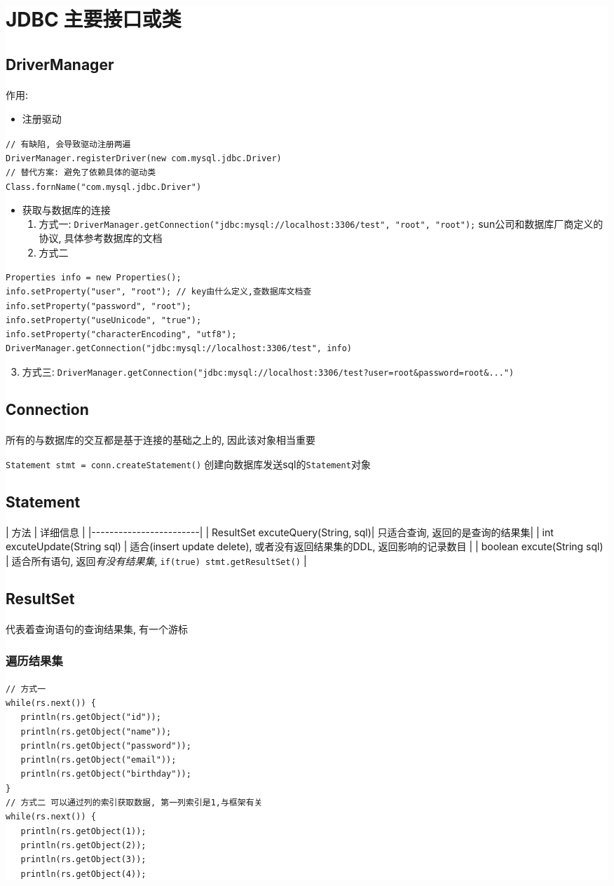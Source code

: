 # JDBC 主要接口或类 #

## DriverManager ##
作用:
* 注册驱动
~~~~~~
// 有缺陷, 会导致驱动注册两遍
DriverManager.registerDriver(new com.mysql.jdbc.Driver)
// 替代方案: 避免了依赖具体的驱动类
Class.fornName("com.mysql.jdbc.Driver")
~~~~~~
* 获取与数据库的连接
  1. 方式一: 
`DriverManager.getConnection("jdbc:mysql://localhost:3306/test", "root", "root");`
sun公司和数据库厂商定义的协议, 具体参考数据库的文档
  2. 方式二
~~~~~~
Properties info = new Properties();
info.setProperty("user", "root"); // key由什么定义,查数据库文档查
info.setProperty("password", "root");
info.setProperty("useUnicode", "true");
info.setProperty("characterEncoding", "utf8");
DriverManager.getConnection("jdbc:mysql://localhost:3306/test", info)
~~~~~~
  3. 方式三: `DriverManager.getConnection("jdbc:mysql://localhost:3306/test?user=root&password=root&...")`
  

## Connection ##
所有的与数据库的交互都是基于连接的基础之上的, 因此该对象相当重要

`Statement stmt = conn.createStatement()` 创建向数据库发送sql的`Statement`对象

## Statement ##
|  方法  |  详细信息 |
|------------------------|
| ResultSet excuteQuery(String, sql)| 只适合查询, 返回的是查询的结果集|
| int excuteUpdate(String sql) | 适合(insert update delete), 或者没有返回结果集的DDL, 返回影响的记录数目 |
| boolean excute(String sql) | 适合所有语句, 返回*有没有结果集*,  `if(true) stmt.getResultSet()` |


## ResultSet ##
代表着查询语句的查询结果集, 有一个游标
### 遍历结果集 ###
~~~~~~
// 方式一
while(rs.next()) {
   println(rs.getObject("id")); 
   println(rs.getObject("name"));
   println(rs.getObject("password"));
   println(rs.getObject("email"));
   println(rs.getObject("birthday"));
}
// 方式二 可以通过列的索引获取数据, 第一列索引是1,与框架有关
while(rs.next()) {
   println(rs.getObject(1));
   println(rs.getObject(2));
   println(rs.getObject(3));
   println(rs.getObject(4));
~~~~~~